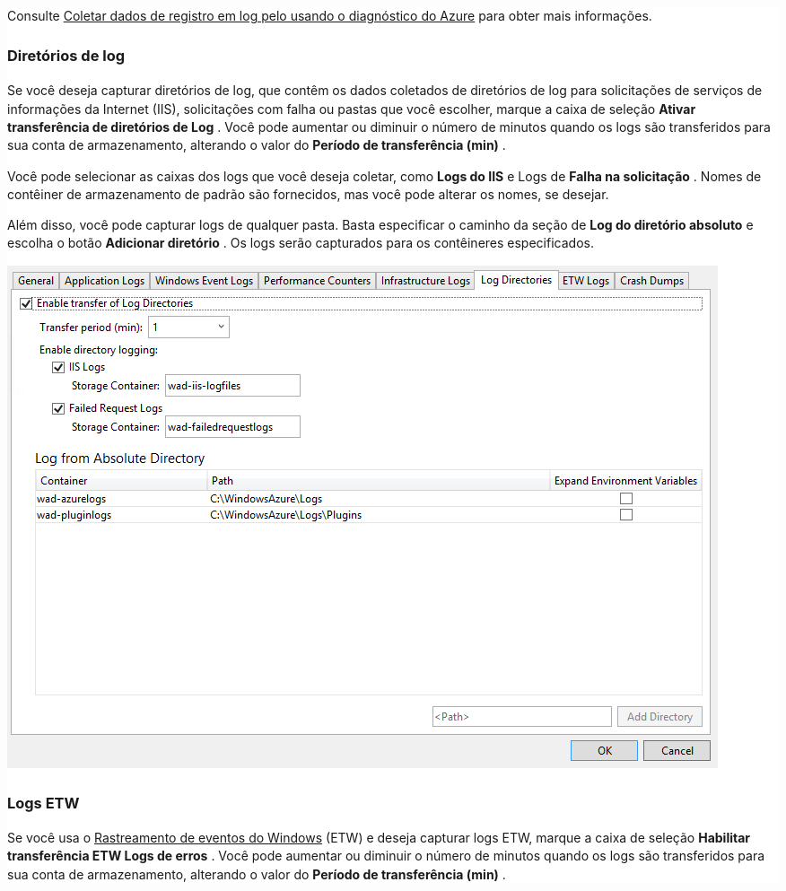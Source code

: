   Consulte [Coletar dados de registro em log pelo usando o diagnóstico do Azure](https://msdn.microsoft.com/library/azure/gg433048.aspx) para obter mais informações.

### <a name="log-directories"></a>Diretórios de log

Se você deseja capturar diretórios de log, que contêm os dados coletados de diretórios de log para solicitações de serviços de informações da Internet (IIS), solicitações com falha ou pastas que você escolher, marque a caixa de seleção **Ativar transferência de diretórios de Log** . Você pode aumentar ou diminuir o número de minutos quando os logs são transferidos para sua conta de armazenamento, alterando o valor do **Período de transferência (min)** .

Você pode selecionar as caixas dos logs que você deseja coletar, como **Logs do IIS** e Logs de **Falha na solicitação** . Nomes de contêiner de armazenamento de padrão são fornecidos, mas você pode alterar os nomes, se desejar.

Além disso, você pode capturar logs de qualquer pasta. Basta especificar o caminho da seção de **Log do diretório absoluto** e escolha o botão **Adicionar diretório** . Os logs serão capturados para os contêineres especificados.

  ![Diretórios de log](./media/vs-azure-tools-diagnostics-for-cloud-services-and-virtual-machines/IC796665.png)

### <a name="etw-logs"></a>Logs ETW

Se você usa o [Rastreamento de eventos do Windows](https://msdn.microsoft.com/library/windows/desktop/bb968803(v=vs.85).aspx) (ETW) e deseja capturar logs ETW, marque a caixa de seleção **Habilitar transferência ETW Logs de erros** . Você pode aumentar ou diminuir o número de minutos quando os logs são transferidos para sua conta de armazenamento, alterando o valor do **Período de transferência (min)** .

